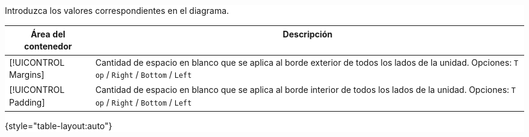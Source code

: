    Introduzca los valores correspondientes en el diagrama.

   | Área del contenedor | Descripción |
   | ------ | ----------- |
   | [!UICONTROL Margins] | Cantidad de espacio en blanco que se aplica al borde exterior de todos los lados de la unidad. Opciones: `Top` / `Right` / `Bottom` / `Left` |
   | [!UICONTROL Padding] | Cantidad de espacio en blanco que se aplica al borde interior de todos los lados de la unidad. Opciones: `Top` / `Right` / `Bottom` / `Left` |

   {style="table-layout:auto"}


